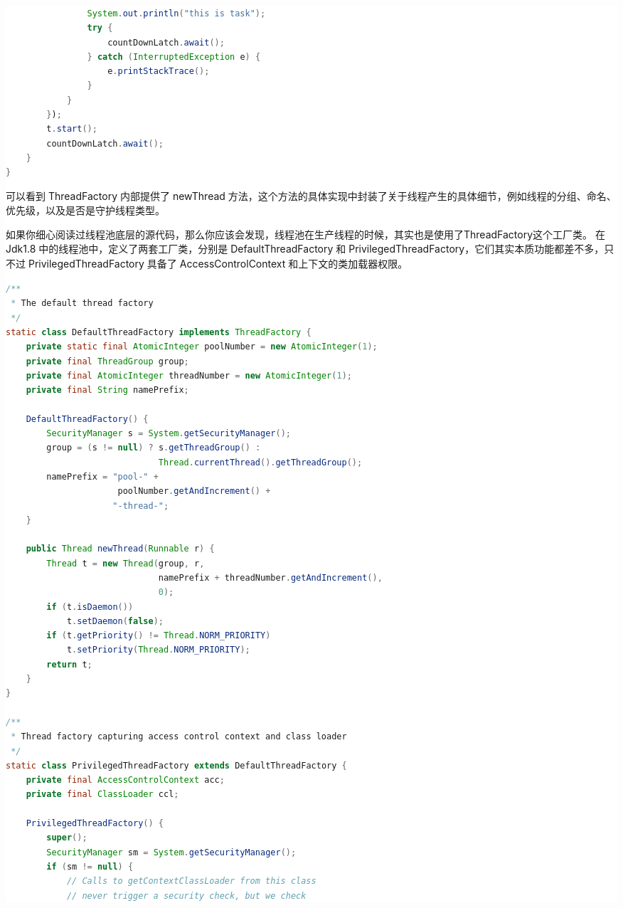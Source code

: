 ```java
                System.out.println("this is task");
                try {
                    countDownLatch.await();
                } catch (InterruptedException e) {
                    e.printStackTrace();
                }
            }
        });
        t.start();
        countDownLatch.await();
    }
}
```

可以看到 ThreadFactory 内部提供了 newThread 方法，这个方法的具体实现中封装了关于线程产生的具体细节，例如线程的分组、命名、优先级，以及是否是守护线程类型。

如果你细心阅读过线程池底层的源代码，那么你应该会发现，线程池在生产线程的时候，其实也是使用了ThreadFactory这个工厂类。 在 Jdk1.8 中的线程池中，定义了两套工厂类，分别是 DefaultThreadFactory 和 PrivilegedThreadFactory，它们其实本质功能都差不多，只不过 PrivilegedThreadFactory 具备了 AccessControlContext 和上下文的类加载器权限。

```java
/**
 * The default thread factory
 */
static class DefaultThreadFactory implements ThreadFactory {
    private static final AtomicInteger poolNumber = new AtomicInteger(1);
    private final ThreadGroup group;
    private final AtomicInteger threadNumber = new AtomicInteger(1);
    private final String namePrefix;

    DefaultThreadFactory() {
        SecurityManager s = System.getSecurityManager();
        group = (s != null) ? s.getThreadGroup() :
                              Thread.currentThread().getThreadGroup();
        namePrefix = "pool-" +
                      poolNumber.getAndIncrement() +
                     "-thread-";
    }

    public Thread newThread(Runnable r) {
        Thread t = new Thread(group, r,
                              namePrefix + threadNumber.getAndIncrement(),
                              0);
        if (t.isDaemon())
            t.setDaemon(false);
        if (t.getPriority() != Thread.NORM_PRIORITY)
            t.setPriority(Thread.NORM_PRIORITY);
        return t;
    }
}

/**
 * Thread factory capturing access control context and class loader
 */
static class PrivilegedThreadFactory extends DefaultThreadFactory {
    private final AccessControlContext acc;
    private final ClassLoader ccl;

    PrivilegedThreadFactory() {
        super();
        SecurityManager sm = System.getSecurityManager();
        if (sm != null) {
            // Calls to getContextClassLoader from this class
            // never trigger a security check, but we check
```